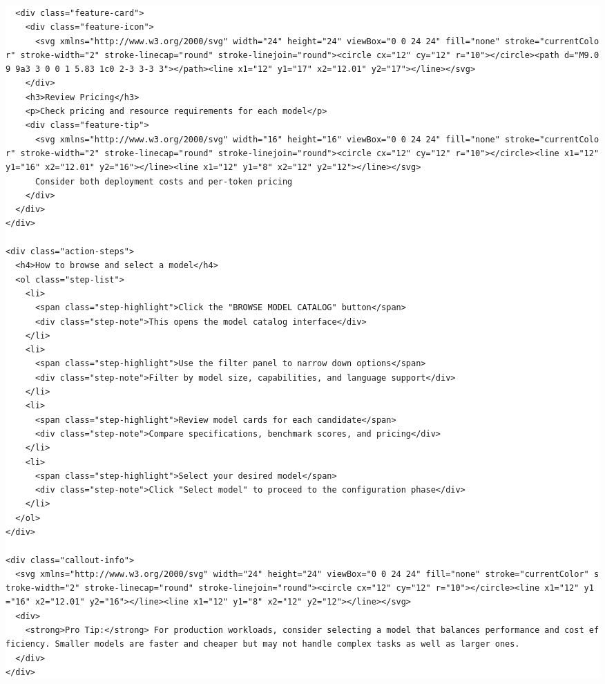       <div class="feature-card">
        <div class="feature-icon">
          <svg xmlns="http://www.w3.org/2000/svg" width="24" height="24" viewBox="0 0 24 24" fill="none" stroke="currentColor" stroke-width="2" stroke-linecap="round" stroke-linejoin="round"><circle cx="12" cy="12" r="10"></circle><path d="M9.09 9a3 3 0 0 1 5.83 1c0 2-3 3-3 3"></path><line x1="12" y1="17" x2="12.01" y2="17"></line></svg>
        </div>
        <h3>Review Pricing</h3>
        <p>Check pricing and resource requirements for each model</p>
        <div class="feature-tip">
          <svg xmlns="http://www.w3.org/2000/svg" width="16" height="16" viewBox="0 0 24 24" fill="none" stroke="currentColor" stroke-width="2" stroke-linecap="round" stroke-linejoin="round"><circle cx="12" cy="12" r="10"></circle><line x1="12" y1="16" x2="12.01" y2="16"></line><line x1="12" y1="8" x2="12" y2="12"></line></svg>
          Consider both deployment costs and per-token pricing
        </div>
      </div>
    </div>
    
    <div class="action-steps">
      <h4>How to browse and select a model</h4>
      <ol class="step-list">
        <li>
          <span class="step-highlight">Click the "BROWSE MODEL CATALOG" button</span>
          <div class="step-note">This opens the model catalog interface</div>
        </li>
        <li>
          <span class="step-highlight">Use the filter panel to narrow down options</span>
          <div class="step-note">Filter by model size, capabilities, and language support</div>
        </li>
        <li>
          <span class="step-highlight">Review model cards for each candidate</span>
          <div class="step-note">Compare specifications, benchmark scores, and pricing</div>
        </li>
        <li>
          <span class="step-highlight">Select your desired model</span>
          <div class="step-note">Click "Select model" to proceed to the configuration phase</div>
        </li>
      </ol>
    </div>
    
    <div class="callout-info">
      <svg xmlns="http://www.w3.org/2000/svg" width="24" height="24" viewBox="0 0 24 24" fill="none" stroke="currentColor" stroke-width="2" stroke-linecap="round" stroke-linejoin="round"><circle cx="12" cy="12" r="10"></circle><line x1="12" y1="16" x2="12.01" y2="16"></line><line x1="12" y1="8" x2="12" y2="12"></line></svg>
      <div>
        <strong>Pro Tip:</strong> For production workloads, consider selecting a model that balances performance and cost efficiency. Smaller models are faster and cheaper but may not handle complex tasks as well as larger ones.
      </div>
    </div>
  </div>
</div>
